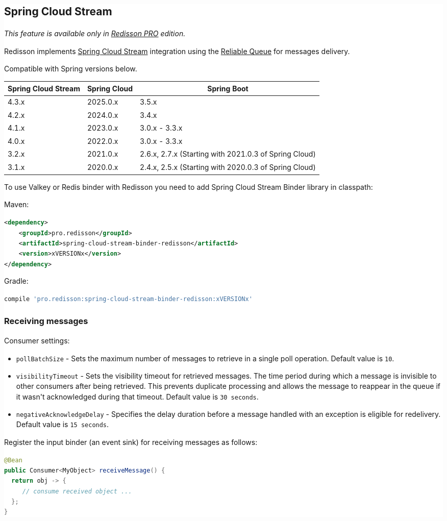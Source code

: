## Spring Cloud Stream

_This feature is available only in [Redisson PRO](https://redisson.pro/feature-comparison.html) edition._

Redisson implements [Spring Cloud Stream](https://spring.io/projects/spring-cloud-stream) integration using the [Reliable Queue](data-and-services/queues.md/#reliable-queue) for messages delivery. 

Compatible with Spring versions below.

Spring Cloud Stream | Spring Cloud | Spring Boot
-- | -- | --
4.3.x | 2025.0.x | 3.5.x
4.2.x | 2024.0.x | 3.4.x
4.1.x | 2023.0.x | 3.0.x - 3.3.x
4.0.x | 2022.0.x | 3.0.x - 3.3.x
3.2.x | 2021.0.x | 2.6.x, 2.7.x (Starting with 2021.0.3 of Spring Cloud)
3.1.x | 2020.0.x | 2.4.x, 2.5.x (Starting with 2020.0.3 of Spring Cloud)


To use Valkey or Redis binder with Redisson you need to add Spring Cloud Stream Binder library in classpath:  

Maven:
```xml
<dependency>
    <groupId>pro.redisson</groupId>
    <artifactId>spring-cloud-stream-binder-redisson</artifactId>
    <version>xVERSIONx</version>
</dependency>
```
Gradle:
```gradle
compile 'pro.redisson:spring-cloud-stream-binder-redisson:xVERSIONx'  
```

### Receiving messages

Consumer settings:

- `pollBatchSize` - Sets the maximum number of messages to retrieve in a single poll operation. Default value is `10`.
	
- `visibilityTimeout` - Sets the visibility timeout for retrieved messages. The time period during which a message is invisible to other consumers after being retrieved. This prevents duplicate processing and allows the message to reappear in the queue if it wasn't acknowledged during that timeout. Default value is `30 seconds`.

- `negativeAcknowledgeDelay` - Specifies the delay duration before a message handled with an exception is eligible for redelivery. Default value is `15 seconds`.

Register the input binder (an event sink) for receiving messages as follows:

```java
@Bean
public Consumer<MyObject> receiveMessage() {
  return obj -> {
     // consume received object ...
  };
}
```

